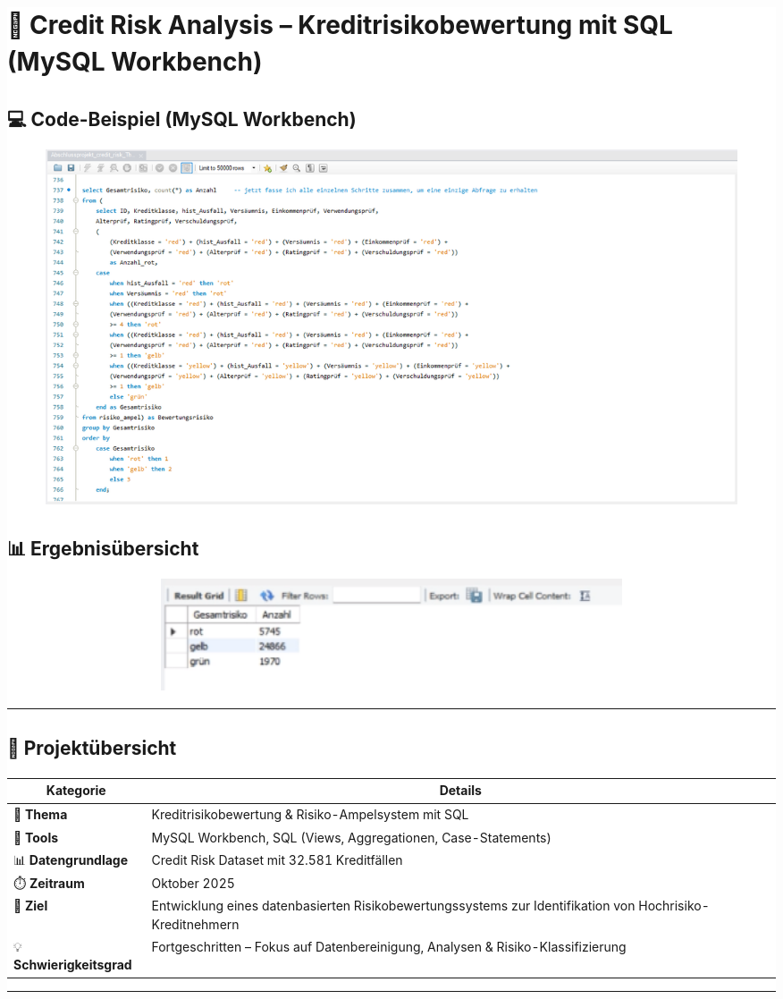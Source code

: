 # 🏦 Credit Risk Analysis – Kreditrisikobewertung mit SQL (MySQL Workbench)

## 💻 Code-Beispiel (MySQL Workbench)
<p align="center">
  <img src="credit_risk_code_preview.png" alt="SQL Code Screenshot" width="90%">
</p>

## 📊 Ergebnisübersicht
<p align="center">
  <img src="credit_risk_result_preview.png" alt="SQL Ergebnis Screenshot" width="60%">
</p>

---

## 🧾 Projektübersicht

| Kategorie | Details |
|------------|----------|
| 🧠 **Thema** | Kreditrisikobewertung & Risiko-Ampelsystem mit SQL |
| 🧰 **Tools** | MySQL Workbench, SQL (Views, Aggregationen, Case-Statements) |
| 📊 **Datengrundlage** | Credit Risk Dataset mit 32.581 Kreditfällen |
| ⏱️ **Zeitraum** | Oktober 2025 |
| 🎯 **Ziel** | Entwicklung eines datenbasierten Risikobewertungssystems zur Identifikation von Hochrisiko-Kreditnehmern |
| 💡 **Schwierigkeitsgrad** | Fortgeschritten – Fokus auf Datenbereinigung, Analysen & Risiko-Klassifizierung |

---